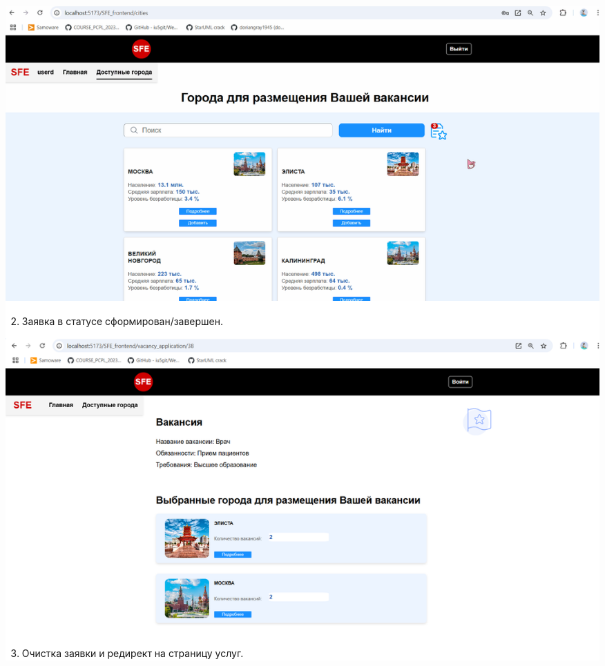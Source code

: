 ![Гиф-4](assets/step5_1.gif)

2) Заявка в статусе сформирован/завершен.

![Img-2](assets/step5_2.png)

3) Очистка заявки и редирект на страницу услуг.

